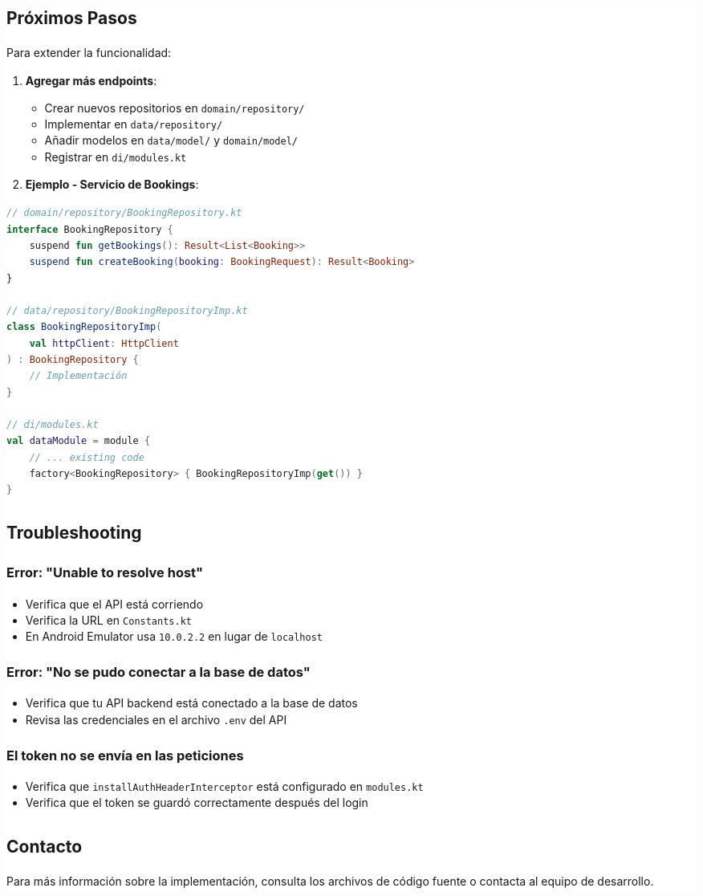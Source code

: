 ## Próximos Pasos

Para extender la funcionalidad:

1. **Agregar más endpoints**:
   - Crear nuevos repositorios en `domain/repository/`
   - Implementar en `data/repository/`
   - Añadir modelos en `data/model/` y `domain/model/`
   - Registrar en `di/modules.kt`

2. **Ejemplo - Servicio de Bookings**:

```kotlin
// domain/repository/BookingRepository.kt
interface BookingRepository {
    suspend fun getBookings(): Result<List<Booking>>
    suspend fun createBooking(booking: BookingRequest): Result<Booking>
}

// data/repository/BookingRepositoryImp.kt
class BookingRepositoryImp(
    val httpClient: HttpClient
) : BookingRepository {
    // Implementación
}

// di/modules.kt
val dataModule = module {
    // ... existing code
    factory<BookingRepository> { BookingRepositoryImp(get()) }
}
```

## Troubleshooting

### Error: "Unable to resolve host"
- Verifica que el API está corriendo
- Verifica la URL en `Constants.kt`
- En Android Emulator usa `10.0.2.2` en lugar de `localhost`

### Error: "No se pudo conectar a la base de datos"
- Verifica que tu API backend está conectado a la base de datos
- Revisa las credenciales en el archivo `.env` del API

### El token no se envía en las peticiones
- Verifica que `installAuthHeaderInterceptor` está configurado en `modules.kt`
- Verifica que el token se guardó correctamente después del login

## Contacto

Para más información sobre la implementación, consulta los archivos de código fuente o contacta al equipo de desarrollo.




